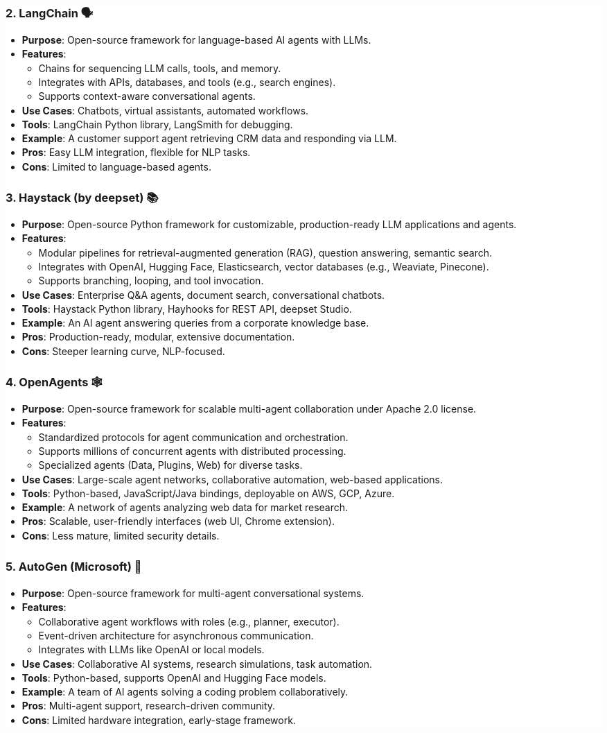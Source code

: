 ### 2. LangChain 🗣️
   - **Purpose**: Open-source framework for language-based AI agents with LLMs.
   - **Features**:
     - Chains for sequencing LLM calls, tools, and memory.
     - Integrates with APIs, databases, and tools (e.g., search engines).
     - Supports context-aware conversational agents.
   - **Use Cases**: Chatbots, virtual assistants, automated workflows.
   - **Tools**: LangChain Python library, LangSmith for debugging.
   - **Example**: A customer support agent retrieving CRM data and responding via LLM.
   - **Pros**: Easy LLM integration, flexible for NLP tasks.
   - **Cons**: Limited to language-based agents.

### 3. Haystack (by deepset) 📚
   - **Purpose**: Open-source Python framework for customizable, production-ready LLM applications and agents.
   - **Features**:
     - Modular pipelines for retrieval-augmented generation (RAG), question answering, semantic search.
     - Integrates with OpenAI, Hugging Face, Elasticsearch, vector databases (e.g., Weaviate, Pinecone).
     - Supports branching, looping, and tool invocation.
   - **Use Cases**: Enterprise Q&A agents, document search, conversational chatbots.
   - **Tools**: Haystack Python library, Hayhooks for REST API, deepset Studio.
   - **Example**: An AI agent answering queries from a corporate knowledge base.
   - **Pros**: Production-ready, modular, extensive documentation.
   - **Cons**: Steeper learning curve, NLP-focused.

### 4. OpenAgents 🕸️
   - **Purpose**: Open-source framework for scalable multi-agent collaboration under Apache 2.0 license.
   - **Features**:
     - Standardized protocols for agent communication and orchestration.
     - Supports millions of concurrent agents with distributed processing.
     - Specialized agents (Data, Plugins, Web) for diverse tasks.
   - **Use Cases**: Large-scale agent networks, collaborative automation, web-based applications.
   - **Tools**: Python-based, JavaScript/Java bindings, deployable on AWS, GCP, Azure.
   - **Example**: A network of agents analyzing web data for market research.
   - **Pros**: Scalable, user-friendly interfaces (web UI, Chrome extension).
   - **Cons**: Less mature, limited security details.

### 5. AutoGen (Microsoft) 🔄
   - **Purpose**: Open-source framework for multi-agent conversational systems.
   - **Features**:
     - Collaborative agent workflows with roles (e.g., planner, executor).
     - Event-driven architecture for asynchronous communication.
     - Integrates with LLMs like OpenAI or local models.
   - **Use Cases**: Collaborative AI systems, research simulations, task automation.
   - **Tools**: Python-based, supports OpenAI and Hugging Face models.
   - **Example**: A team of AI agents solving a coding problem collaboratively.
   - **Pros**: Multi-agent support, research-driven community.
   - **Cons**: Limited hardware integration, early-stage framework.
